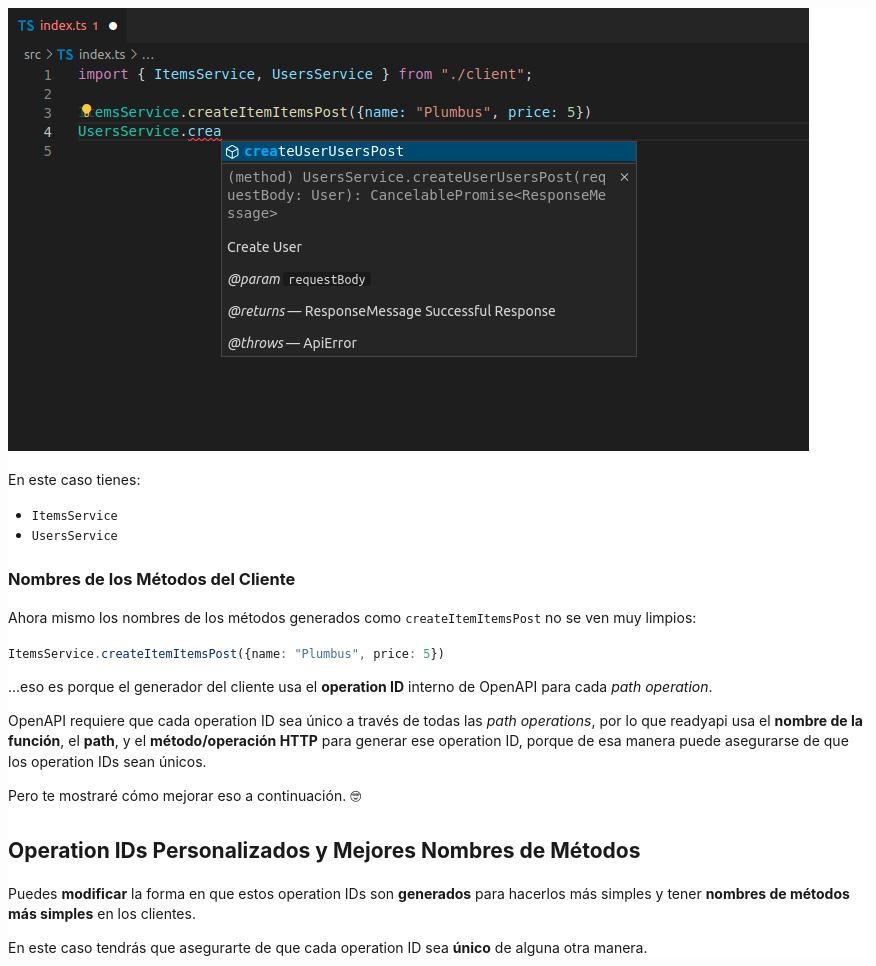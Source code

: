 <img src="/img/tutorial/generate-clients/image06.png">

En este caso tienes:

* `ItemsService`
* `UsersService`

### Nombres de los Métodos del Cliente

Ahora mismo los nombres de los métodos generados como `createItemItemsPost` no se ven muy limpios:

```TypeScript
ItemsService.createItemItemsPost({name: "Plumbus", price: 5})
```

...eso es porque el generador del cliente usa el **operation ID** interno de OpenAPI para cada *path operation*.

OpenAPI requiere que cada operation ID sea único a través de todas las *path operations*, por lo que readyapi usa el **nombre de la función**, el **path**, y el **método/operación HTTP** para generar ese operation ID, porque de esa manera puede asegurarse de que los operation IDs sean únicos.

Pero te mostraré cómo mejorar eso a continuación. 🤓

## Operation IDs Personalizados y Mejores Nombres de Métodos

Puedes **modificar** la forma en que estos operation IDs son **generados** para hacerlos más simples y tener **nombres de métodos más simples** en los clientes.

En este caso tendrás que asegurarte de que cada operation ID sea **único** de alguna otra manera.
